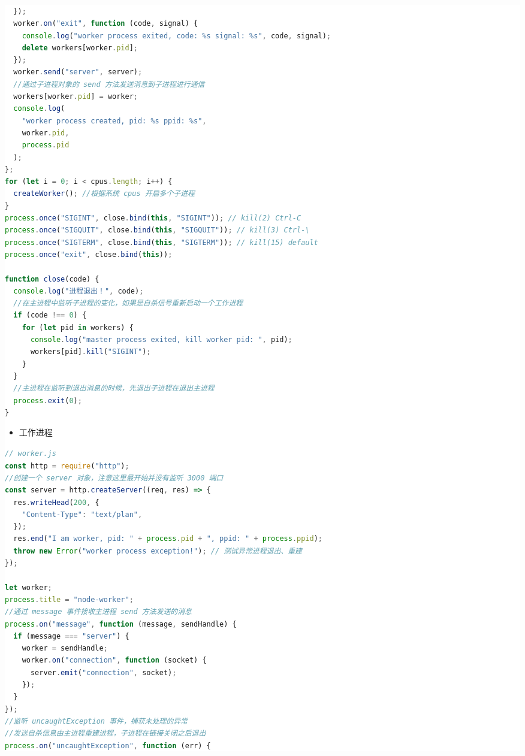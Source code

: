 ```javascript
  });
  worker.on("exit", function (code, signal) {
    console.log("worker process exited, code: %s signal: %s", code, signal);
    delete workers[worker.pid];
  });
  worker.send("server", server);
  //通过子进程对象的 send 方法发送消息到子进程进行通信
  workers[worker.pid] = worker;
  console.log(
    "worker process created, pid: %s ppid: %s",
    worker.pid,
    process.pid
  );
};
for (let i = 0; i < cpus.length; i++) {
  createWorker(); //根据系统 cpus 开启多个子进程
}
process.once("SIGINT", close.bind(this, "SIGINT")); // kill(2) Ctrl-C
process.once("SIGQUIT", close.bind(this, "SIGQUIT")); // kill(3) Ctrl-\
process.once("SIGTERM", close.bind(this, "SIGTERM")); // kill(15) default
process.once("exit", close.bind(this));

function close(code) {
  console.log("进程退出！", code);
  //在主进程中监听子进程的变化，如果是自杀信号重新启动一个工作进程
  if (code !== 0) {
    for (let pid in workers) {
      console.log("master process exited, kill worker pid: ", pid);
      workers[pid].kill("SIGINT");
    }
  }
  //主进程在监听到退出消息的时候，先退出子进程在退出主进程
  process.exit(0);
}
```

- 工作进程

```javascript
// worker.js
const http = require("http");
//创建一个 server 对象，注意这里最开始并没有监听 3000 端口
const server = http.createServer((req, res) => {
  res.writeHead(200, {
    "Content-Type": "text/plan",
  });
  res.end("I am worker, pid: " + process.pid + ", ppid: " + process.ppid);
  throw new Error("worker process exception!"); // 测试异常进程退出、重建
});

let worker;
process.title = "node-worker";
//通过 message 事件接收主进程 send 方法发送的消息
process.on("message", function (message, sendHandle) {
  if (message === "server") {
    worker = sendHandle;
    worker.on("connection", function (socket) {
      server.emit("connection", socket);
    });
  }
});
//监听 uncaughtException 事件，捕获未处理的异常
//发送自杀信息由主进程重建进程，子进程在链接关闭之后退出
process.on("uncaughtException", function (err) {
```